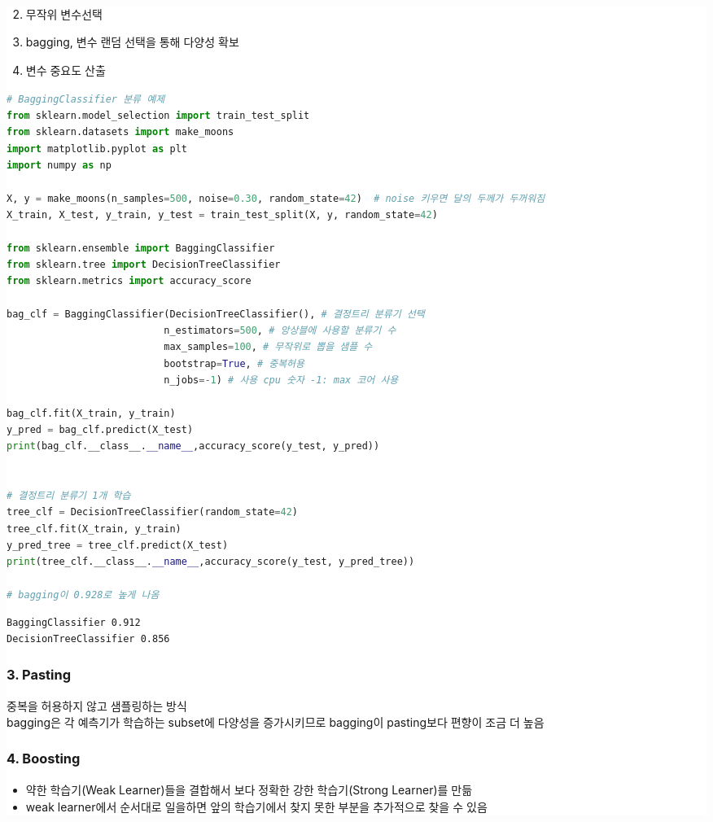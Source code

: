 2) 무작위 변수선택  

3) bagging, 변수 랜덤 선택을 통해 다양성 확보  

4) 변수 중요도 산출  






```python
# BaggingClassifier 분류 예제
from sklearn.model_selection import train_test_split
from sklearn.datasets import make_moons
import matplotlib.pyplot as plt
import numpy as np

X, y = make_moons(n_samples=500, noise=0.30, random_state=42)  # noise 키우면 달의 두께가 두꺼워짐
X_train, X_test, y_train, y_test = train_test_split(X, y, random_state=42)

from sklearn.ensemble import BaggingClassifier
from sklearn.tree import DecisionTreeClassifier
from sklearn.metrics import accuracy_score

bag_clf = BaggingClassifier(DecisionTreeClassifier(), # 결정트리 분류기 선택
                           n_estimators=500, # 앙상블에 사용할 분류기 수
                           max_samples=100, # 무작위로 뽑을 샘플 수
                           bootstrap=True, # 중복허용
                           n_jobs=-1) # 사용 cpu 숫자 -1: max 코어 사용

bag_clf.fit(X_train, y_train)
y_pred = bag_clf.predict(X_test)
print(bag_clf.__class__.__name__,accuracy_score(y_test, y_pred))


# 결정트리 분류기 1개 학습
tree_clf = DecisionTreeClassifier(random_state=42)
tree_clf.fit(X_train, y_train)
y_pred_tree = tree_clf.predict(X_test)
print(tree_clf.__class__.__name__,accuracy_score(y_test, y_pred_tree))

# bagging이 0.928로 높게 나옴

```

    BaggingClassifier 0.912
    DecisionTreeClassifier 0.856
    

### 3. Pasting
중복을 허용하지 않고 샘플링하는 방식  
bagging은 각 예측기가 학습하는 subset에 다양성을 증가시키므로 bagging이 pasting보다 편향이 조금 더 높음  

### 4. Boosting
- 약한 학습기(Weak Learner)들을 결합해서 보다 정확한 강한 학습기(Strong Learner)를 만듦  
- weak learner에서 순서대로 일을하면 앞의 학습기에서 찾지 못한 부분을 추가적으로 찾을 수 있음  
